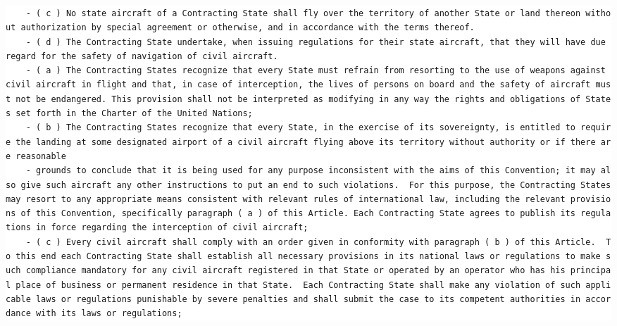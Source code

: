         - ( c ) No state aircraft of a Contracting State shall fly over the territory of another State or land thereon without authorization by special agreement or otherwise, and in accordance with the terms thereof.
        - ( d ) The Contracting State undertake, when issuing regulations for their state aircraft, that they will have due regard for the safety of navigation of civil aircraft.
        - ( a ) The Contracting States recognize that every State must refrain from resorting to the use of weapons against civil aircraft in flight and that, in case of interception, the lives of persons on board and the safety of aircraft must not be endangered. This provision shall not be interpreted as modifying in any way the rights and obligations of States set forth in the Charter of the United Nations;
        - ( b ) The Contracting States recognize that every State, in the exercise of its sovereignty, is entitled to require the landing at some designated airport of a civil aircraft flying above its territory without authority or if there are reasonable
        - grounds to conclude that it is being used for any purpose inconsistent with the aims of this Convention; it may also give such aircraft any other instructions to put an end to such violations.  For this purpose, the Contracting States may resort to any appropriate means consistent with relevant rules of international law, including the relevant provisions of this Convention, specifically paragraph ( a ) of this Article. Each Contracting State agrees to publish its regulations in force regarding the interception of civil aircraft;
        - ( c ) Every civil aircraft shall comply with an order given in conformity with paragraph ( b ) of this Article.  To this end each Contracting State shall establish all necessary provisions in its national laws or regulations to make such compliance mandatory for any civil aircraft registered in that State or operated by an operator who has his principal place of business or permanent residence in that State.  Each Contracting State shall make any violation of such applicable laws or regulations punishable by severe penalties and shall submit the case to its competent authorities in accordance with its laws or regulations;
